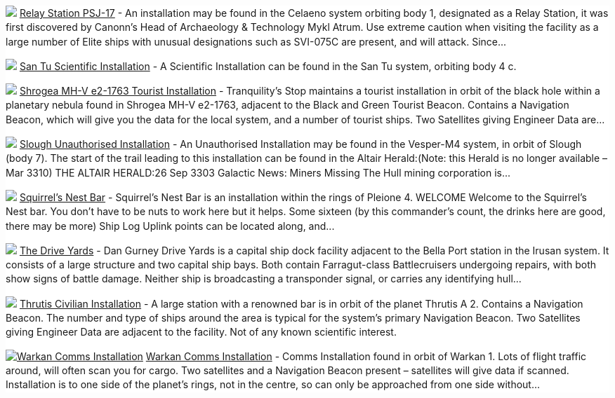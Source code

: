 [![](https://canonn.science/wp-content/uploads/2017/07/Screenshot_2302-150x150.jpg)](https://canonn.science/codex/relay-station-psj-17/) [Relay Station PSJ-17](https://canonn.science/codex/relay-station-psj-17/) - An installation may be found in the Celaeno system orbiting body 1, designated as a Relay Station, it was first discovered by Canonn’s Head of Archaeology & Technology Mykl Atrum. Use extreme caution when visiting the facility as a large number of Elite ships with unusual designations such as SVI-075C are present, and will attack. Since...

[![](https://canonn.science/wp-content/uploads/2017/05/Screenshot_0818-150x150.jpg)](https://canonn.science/codex/san-tu-scientific-installation/) [San Tu Scientific Installation](https://canonn.science/codex/san-tu-scientific-installation/) - A Scientific Installation can be found in the San Tu system, orbiting body 4 c.

[![](https://canonn.science/wp-content/uploads/2017/07/Screenshot_2350-150x150.jpg)](https://canonn.science/codex/shrogea-mh-v-e2-1763-tourist-installation/) [Shrogea MH-V e2-1763 Tourist Installation](https://canonn.science/codex/shrogea-mh-v-e2-1763-tourist-installation/) - Tranquility’s Stop maintains a tourist installation in orbit of the black hole within a planetary nebula found in Shrogea MH-V e2-1763, adjacent to the Black and Green Tourist Beacon. Contains a Navigation Beacon, which will give you the data for the local system, and a number of tourist ships. Two Satellites giving Engineer Data are...

[![](https://canonn.science/wp-content/uploads/2017/10/Screenshot_2434-150x150.jpg)](https://canonn.science/codex/slough-unauthorised-installation/) [Slough Unauthorised Installation](https://canonn.science/codex/slough-unauthorised-installation/) - An Unauthorised Installation may be found in the Vesper-M4 system, in orbit of Slough (body 7). The start of the trail leading to this installation can be found in the Altair Herald:(Note: this Herald is no longer available – Mar 3310) THE ALTAIR HERALD:26 Sep 3303 Galactic News: Miners Missing The Hull mining corporation is...

[![](https://canonn.science/wp-content/uploads/2017/09/Screenshot_0066-150x150.jpg)](https://canonn.science/codex/squirrels-nest-bar/) [Squirrel’s Nest Bar](https://canonn.science/codex/squirrels-nest-bar/) - Squirrel’s Nest Bar is an installation within the rings of Pleione 4. WELCOME Welcome to the Squirrel’s Nest bar. You don’t have to be nuts to work here but it helps. Some sixteen (by this commander’s count, the drinks here are good, there may be more) Ship Log Uplink points can be located along, and...

[![](https://canonn.science/wp-content/uploads/2017/11/Screenshot_2660-150x150.jpg)](https://canonn.science/codex/the-drive-yards/) [The Drive Yards](https://canonn.science/codex/the-drive-yards/) - Dan Gurney Drive Yards is a capital ship dock facility adjacent to the Bella Port station in the Irusan system. It consists of a large structure and two capital ship bays. Both contain Farragut-class Battlecruisers undergoing repairs, with both show signs of battle damage. Neither ship is broadcasting a transponder signal, or carries any identifying hull...

[![](https://canonn.science/wp-content/uploads/2017/05/Screenshot_1777-150x150.jpg)](https://canonn.science/codex/thrutis-civilian-installation/) [Thrutis Civilian Installation](https://canonn.science/codex/thrutis-civilian-installation/) - A large station with a renowned bar is in orbit of the planet Thrutis A 2. Contains a Navigation Beacon. The number and type of ships around the area is typical for the system’s primary Navigation Beacon. Two Satellites giving Engineer Data are adjacent to the facility. Not of any known scientific interest.

[![Warkan Comms Installation](https://canonn.science/wp-content/uploads/2017/12/Screenshot_0062-150x150.png)](https://canonn.science/codex/warkan-comms-installation/) [Warkan Comms Installation](https://canonn.science/codex/warkan-comms-installation/) - Comms Installation found in orbit of Warkan 1. Lots of flight traffic around, will often scan you for cargo. Two satellites and a Navigation Beacon present – satellites will give data if scanned. Installation is to one side of the planet’s rings, not in the centre, so can only be approached from one side without...
